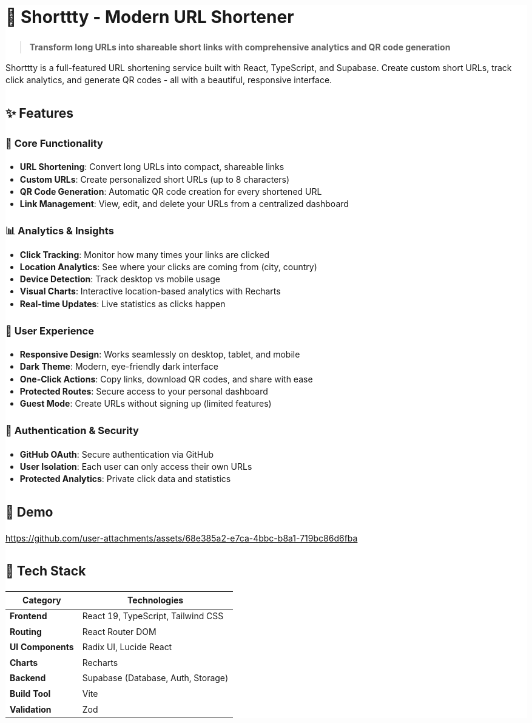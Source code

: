 # 🔗 Shorttty - Modern URL Shortener

> **Transform long URLs into shareable short links with comprehensive analytics and QR code generation**

Shorttty is a full-featured URL shortening service built with React, TypeScript, and Supabase. Create custom short URLs, track click analytics, and generate QR codes - all with a beautiful, responsive interface.

## ✨ Features

### 🎯 **Core Functionality**
- **URL Shortening**: Convert long URLs into compact, shareable links
- **Custom URLs**: Create personalized short URLs (up to 8 characters)
- **QR Code Generation**: Automatic QR code creation for every shortened URL
- **Link Management**: View, edit, and delete your URLs from a centralized dashboard

### 📊 **Analytics & Insights**
- **Click Tracking**: Monitor how many times your links are clicked
- **Location Analytics**: See where your clicks are coming from (city, country)
- **Device Detection**: Track desktop vs mobile usage
- **Visual Charts**: Interactive location-based analytics with Recharts
- **Real-time Updates**: Live statistics as clicks happen

### 🎨 **User Experience**
- **Responsive Design**: Works seamlessly on desktop, tablet, and mobile
- **Dark Theme**: Modern, eye-friendly dark interface
- **One-Click Actions**: Copy links, download QR codes, and share with ease
- **Protected Routes**: Secure access to your personal dashboard
- **Guest Mode**: Create URLs without signing up (limited features)

### 🔐 **Authentication & Security**
- **GitHub OAuth**: Secure authentication via GitHub
- **User Isolation**: Each user can only access their own URLs
- **Protected Analytics**: Private click data and statistics

## 🎥 Demo



https://github.com/user-attachments/assets/68e385a2-e7ca-4bbc-b8a1-719bc86d6fba



## 🚀 Tech Stack

| Category | Technologies |
|----------|-------------|
| **Frontend** | React 19, TypeScript, Tailwind CSS |
| **Routing** | React Router DOM |
| **UI Components** | Radix UI, Lucide React |
| **Charts** | Recharts |
| **Backend** | Supabase (Database, Auth, Storage) |
| **Build Tool** | Vite |
| **Validation** | Zod |

